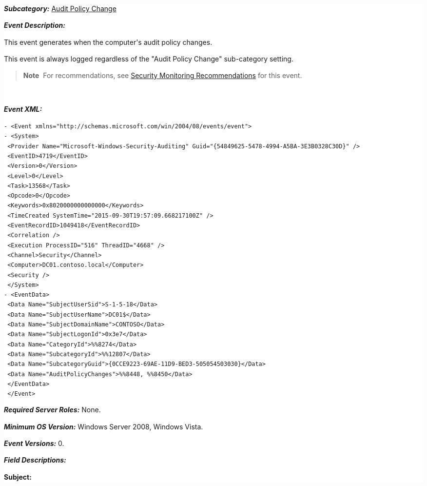 ***Subcategory:***&nbsp;[Audit Policy Change](audit-audit-policy-change.md)

***Event Description:***

This event generates when the computer's audit policy changes.

This event is always logged regardless of the "Audit Policy Change" sub-category setting.

> **Note**&nbsp;&nbsp;For recommendations, see [Security Monitoring Recommendations](#security-monitoring-recommendations) for this event.

<br clear="all">

***Event XML:***
```
- <Event xmlns="http://schemas.microsoft.com/win/2004/08/events/event">
- <System>
 <Provider Name="Microsoft-Windows-Security-Auditing" Guid="{54849625-5478-4994-A5BA-3E3B0328C30D}" /> 
 <EventID>4719</EventID> 
 <Version>0</Version> 
 <Level>0</Level> 
 <Task>13568</Task> 
 <Opcode>0</Opcode> 
 <Keywords>0x8020000000000000</Keywords> 
 <TimeCreated SystemTime="2015-09-30T19:57:09.668217100Z" /> 
 <EventRecordID>1049418</EventRecordID> 
 <Correlation /> 
 <Execution ProcessID="516" ThreadID="4668" /> 
 <Channel>Security</Channel> 
 <Computer>DC01.contoso.local</Computer> 
 <Security /> 
 </System>
- <EventData>
 <Data Name="SubjectUserSid">S-1-5-18</Data> 
 <Data Name="SubjectUserName">DC01$</Data> 
 <Data Name="SubjectDomainName">CONTOSO</Data> 
 <Data Name="SubjectLogonId">0x3e7</Data> 
 <Data Name="CategoryId">%%8274</Data> 
 <Data Name="SubcategoryId">%%12807</Data> 
 <Data Name="SubcategoryGuid">{0CCE9223-69AE-11D9-BED3-505054503030}</Data> 
 <Data Name="AuditPolicyChanges">%%8448, %%8450</Data> 
 </EventData>
 </Event>

```

***Required Server Roles:*** None.

***Minimum OS Version:*** Windows Server 2008, Windows Vista.

***Event Versions:*** 0.

***Field Descriptions:***

**Subject:**
